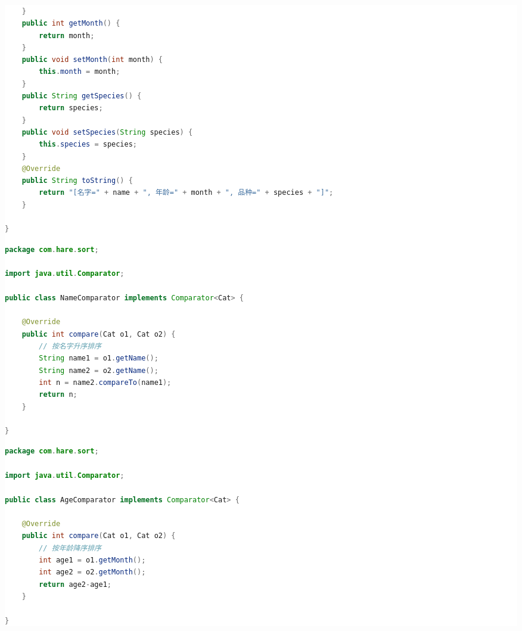 ```java
	}
	public int getMonth() {
		return month;
	}
	public void setMonth(int month) {
		this.month = month;
	}
	public String getSpecies() {
		return species;
	}
	public void setSpecies(String species) {
		this.species = species;
	}
	@Override
	public String toString() {
		return "[名字=" + name + ", 年龄=" + month + ", 品种=" + species + "]";
	}
	
}

```

```java
package com.hare.sort;

import java.util.Comparator;

public class NameComparator implements Comparator<Cat> {

	@Override
	public int compare(Cat o1, Cat o2) {
		// 按名字升序排序
		String name1 = o1.getName();
		String name2 = o2.getName();
		int n = name2.compareTo(name1);
		return n;
	}

}

```

```java
package com.hare.sort;

import java.util.Comparator;

public class AgeComparator implements Comparator<Cat> {

	@Override
	public int compare(Cat o1, Cat o2) {
		// 按年龄降序排序
		int age1 = o1.getMonth();
		int age2 = o2.getMonth();
		return age2-age1;
	}

}

```
